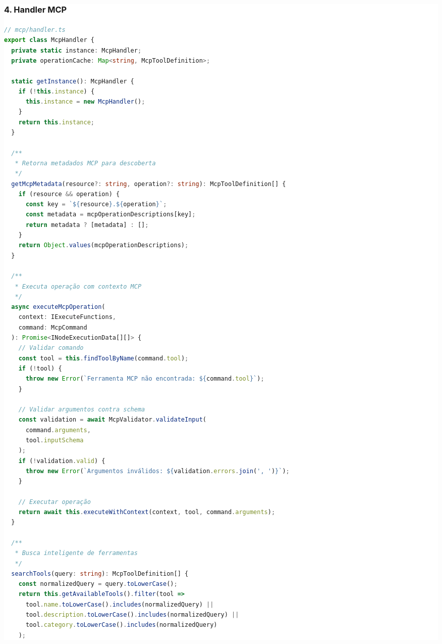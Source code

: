 ### 4. Handler MCP

```typescript
// mcp/handler.ts
export class McpHandler {
  private static instance: McpHandler;
  private operationCache: Map<string, McpToolDefinition>;

  static getInstance(): McpHandler {
    if (!this.instance) {
      this.instance = new McpHandler();
    }
    return this.instance;
  }

  /**
   * Retorna metadados MCP para descoberta
   */
  getMcpMetadata(resource?: string, operation?: string): McpToolDefinition[] {
    if (resource && operation) {
      const key = `${resource}.${operation}`;
      const metadata = mcpOperationDescriptions[key];
      return metadata ? [metadata] : [];
    }
    return Object.values(mcpOperationDescriptions);
  }

  /**
   * Executa operação com contexto MCP
   */
  async executeMcpOperation(
    context: IExecuteFunctions,
    command: McpCommand
  ): Promise<INodeExecutionData[][]> {
    // Validar comando
    const tool = this.findToolByName(command.tool);
    if (!tool) {
      throw new Error(`Ferramenta MCP não encontrada: ${command.tool}`);
    }

    // Validar argumentos contra schema
    const validation = await McpValidator.validateInput(
      command.arguments,
      tool.inputSchema
    );
    if (!validation.valid) {
      throw new Error(`Argumentos inválidos: ${validation.errors.join(', ')}`);
    }

    // Executar operação
    return await this.executeWithContext(context, tool, command.arguments);
  }

  /**
   * Busca inteligente de ferramentas
   */
  searchTools(query: string): McpToolDefinition[] {
    const normalizedQuery = query.toLowerCase();
    return this.getAvailableTools().filter(tool => 
      tool.name.toLowerCase().includes(normalizedQuery) ||
      tool.description.toLowerCase().includes(normalizedQuery) ||
      tool.category.toLowerCase().includes(normalizedQuery)
    );
```